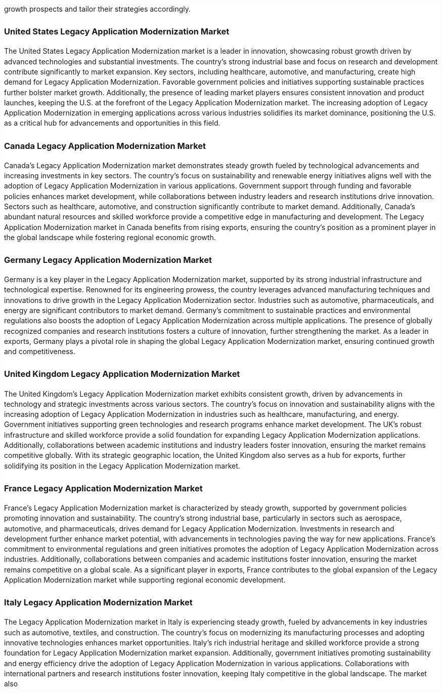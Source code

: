 growth prospects and tailor their strategies accordingly.</p><h3>United States Legacy Application Modernization Market</h3><p>The United States Legacy Application Modernization market is a leader in innovation, showcasing robust growth driven by advanced technologies and substantial investments. The country&rsquo;s strong industrial base and focus on research and development contribute significantly to market expansion. Key sectors, including healthcare, automotive, and manufacturing, create high demand for Legacy Application Modernization. Favorable government policies and initiatives supporting sustainable practices further bolster market growth. Additionally, the presence of leading market players ensures consistent innovation and product launches, keeping the U.S. at the forefront of the Legacy Application Modernization market. The increasing adoption of Legacy Application Modernization in emerging applications across various industries solidifies its market dominance, positioning the U.S. as a critical hub for advancements and opportunities in this field.</p><h3>Canada Legacy Application Modernization Market</h3><p>Canada&rsquo;s Legacy Application Modernization market demonstrates steady growth fueled by technological advancements and increasing investments in key sectors. The country&rsquo;s focus on sustainability and renewable energy initiatives aligns well with the adoption of Legacy Application Modernization in various applications. Government support through funding and favorable policies enhances market development, while collaborations between industry leaders and research institutions drive innovation. Sectors such as healthcare, automotive, and construction significantly contribute to market demand. Additionally, Canada&rsquo;s abundant natural resources and skilled workforce provide a competitive edge in manufacturing and development. The Legacy Application Modernization market in Canada benefits from rising exports, ensuring the country&rsquo;s position as a prominent player in the global landscape while fostering regional economic growth.</p><h3>Germany Legacy Application Modernization Market</h3><p>Germany is a key player in the Legacy Application Modernization market, supported by its strong industrial infrastructure and technological expertise. Renowned for its engineering prowess, the country leverages advanced manufacturing techniques and innovations to drive growth in the Legacy Application Modernization sector. Industries such as automotive, pharmaceuticals, and energy are significant contributors to market demand. Germany&rsquo;s commitment to sustainable practices and environmental regulations also boosts the adoption of Legacy Application Modernization across multiple applications. The presence of globally recognized companies and research institutions fosters a culture of innovation, further strengthening the market. As a leader in exports, Germany plays a pivotal role in shaping the global Legacy Application Modernization market, ensuring continued growth and competitiveness.</p><h3>United Kingdom Legacy Application Modernization Market</h3><p>The United Kingdom&rsquo;s Legacy Application Modernization market exhibits consistent growth, driven by advancements in technology and strategic investments across various sectors. The country&rsquo;s focus on innovation and sustainability aligns with the increasing adoption of Legacy Application Modernization in industries such as healthcare, manufacturing, and energy. Government initiatives supporting green technologies and research programs enhance market development. The UK&rsquo;s robust infrastructure and skilled workforce provide a solid foundation for expanding Legacy Application Modernization applications. Additionally, collaborations between academic institutions and industry leaders foster innovation, ensuring the market remains competitive globally. With its strategic geographic location, the United Kingdom also serves as a hub for exports, further solidifying its position in the Legacy Application Modernization market.</p><h3>France Legacy Application Modernization Market</h3><p>France&rsquo;s Legacy Application Modernization market is characterized by steady growth, supported by government policies promoting innovation and sustainability. The country&rsquo;s strong industrial base, particularly in sectors such as aerospace, automotive, and pharmaceuticals, drives demand for Legacy Application Modernization. Investments in research and development further enhance market potential, with advancements in technologies paving the way for new applications. France&rsquo;s commitment to environmental regulations and green initiatives promotes the adoption of Legacy Application Modernization across industries. Additionally, collaborations between companies and academic institutions foster innovation, ensuring the market remains competitive on a global scale. As a significant player in exports, France contributes to the global expansion of the Legacy Application Modernization market while supporting regional economic development.</p><h3>Italy Legacy Application Modernization Market</h3><p>The Legacy Application Modernization market in Italy is experiencing steady growth, fueled by advancements in key industries such as automotive, textiles, and construction. The country&rsquo;s focus on modernizing its manufacturing processes and adopting innovative technologies enhances market opportunities. Italy&rsquo;s rich industrial heritage and skilled workforce provide a strong foundation for Legacy Application Modernization market expansion. Additionally, government initiatives promoting sustainability and energy efficiency drive the adoption of Legacy Application Modernization in various applications. Collaborations with international partners and research institutions foster innovation, keeping Italy competitive in the global landscape. The market also